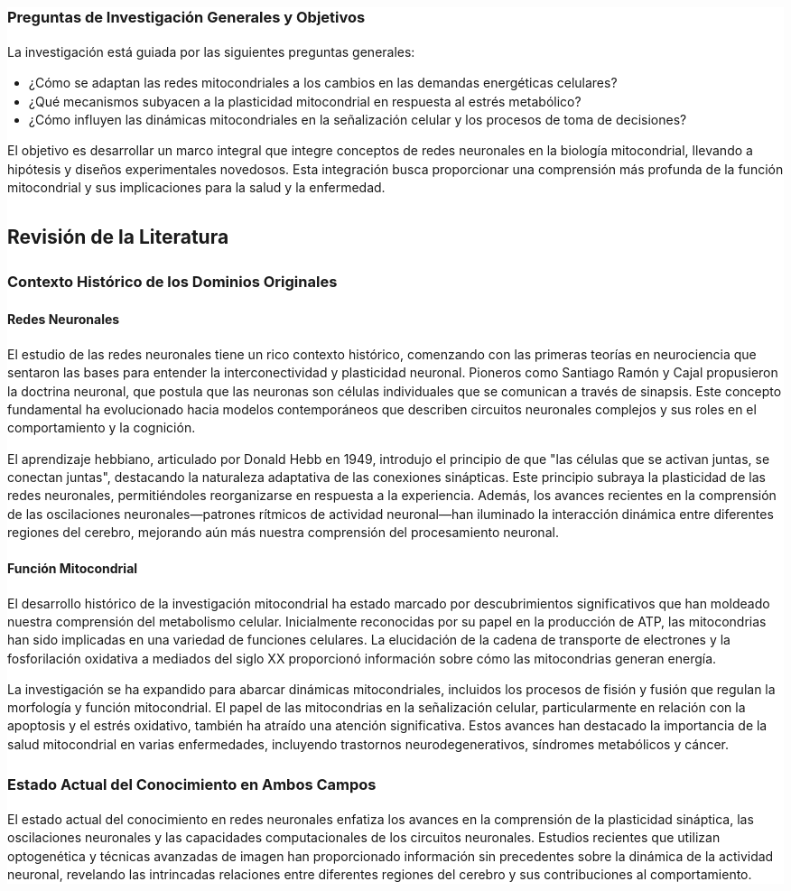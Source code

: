 ### Preguntas de Investigación Generales y Objetivos

La investigación está guiada por las siguientes preguntas generales:
- ¿Cómo se adaptan las redes mitocondriales a los cambios en las demandas energéticas celulares?
- ¿Qué mecanismos subyacen a la plasticidad mitocondrial en respuesta al estrés metabólico?
- ¿Cómo influyen las dinámicas mitocondriales en la señalización celular y los procesos de toma de decisiones?

El objetivo es desarrollar un marco integral que integre conceptos de redes neuronales en la biología mitocondrial, llevando a hipótesis y diseños experimentales novedosos. Esta integración busca proporcionar una comprensión más profunda de la función mitocondrial y sus implicaciones para la salud y la enfermedad.

## Revisión de la Literatura

### Contexto Histórico de los Dominios Originales

#### Redes Neuronales

El estudio de las redes neuronales tiene un rico contexto histórico, comenzando con las primeras teorías en neurociencia que sentaron las bases para entender la interconectividad y plasticidad neuronal. Pioneros como Santiago Ramón y Cajal propusieron la doctrina neuronal, que postula que las neuronas son células individuales que se comunican a través de sinapsis. Este concepto fundamental ha evolucionado hacia modelos contemporáneos que describen circuitos neuronales complejos y sus roles en el comportamiento y la cognición.

El aprendizaje hebbiano, articulado por Donald Hebb en 1949, introdujo el principio de que "las células que se activan juntas, se conectan juntas", destacando la naturaleza adaptativa de las conexiones sinápticas. Este principio subraya la plasticidad de las redes neuronales, permitiéndoles reorganizarse en respuesta a la experiencia. Además, los avances recientes en la comprensión de las oscilaciones neuronales—patrones rítmicos de actividad neuronal—han iluminado la interacción dinámica entre diferentes regiones del cerebro, mejorando aún más nuestra comprensión del procesamiento neuronal.

#### Función Mitocondrial

El desarrollo histórico de la investigación mitocondrial ha estado marcado por descubrimientos significativos que han moldeado nuestra comprensión del metabolismo celular. Inicialmente reconocidas por su papel en la producción de ATP, las mitocondrias han sido implicadas en una variedad de funciones celulares. La elucidación de la cadena de transporte de electrones y la fosforilación oxidativa a mediados del siglo XX proporcionó información sobre cómo las mitocondrias generan energía.

La investigación se ha expandido para abarcar dinámicas mitocondriales, incluidos los procesos de fisión y fusión que regulan la morfología y función mitocondrial. El papel de las mitocondrias en la señalización celular, particularmente en relación con la apoptosis y el estrés oxidativo, también ha atraído una atención significativa. Estos avances han destacado la importancia de la salud mitocondrial en varias enfermedades, incluyendo trastornos neurodegenerativos, síndromes metabólicos y cáncer.

### Estado Actual del Conocimiento en Ambos Campos

El estado actual del conocimiento en redes neuronales enfatiza los avances en la comprensión de la plasticidad sináptica, las oscilaciones neuronales y las capacidades computacionales de los circuitos neuronales. Estudios recientes que utilizan optogenética y técnicas avanzadas de imagen han proporcionado información sin precedentes sobre la dinámica de la actividad neuronal, revelando las intrincadas relaciones entre diferentes regiones del cerebro y sus contribuciones al comportamiento.

